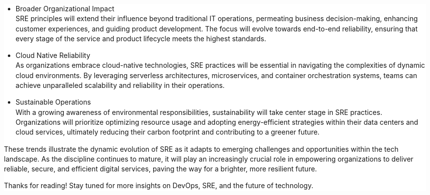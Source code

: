 - Broader Organizational Impact  
    SRE principles will extend their influence beyond traditional IT operations, permeating business decision-making, enhancing customer experiences, and guiding product development. The focus will evolve towards end-to-end reliability, ensuring that every stage of the service and product lifecycle meets the highest standards.

- Cloud Native Reliability  
    As organizations embrace cloud-native technologies, SRE practices will be essential in navigating the complexities of dynamic cloud environments. By leveraging serverless architectures, microservices, and container orchestration systems, teams can achieve unparalleled scalability and reliability in their operations.

- Sustainable Operations  
    With a growing awareness of environmental responsibilities, sustainability will take center stage in SRE practices. Organizations will prioritize optimizing resource usage and adopting energy-efficient strategies within their data centers and cloud services, ultimately reducing their carbon footprint and contributing to a greener future.

These trends illustrate the dynamic evolution of SRE as it adapts to emerging challenges and opportunities within the tech landscape. As the discipline continues to mature, it will play an increasingly crucial role in empowering organizations to deliver reliable, secure, and efficient digital services, paving the way for a brighter, more resilient future.

Thanks for reading! Stay tuned for more insights on DevOps, SRE, and the future of technology.

